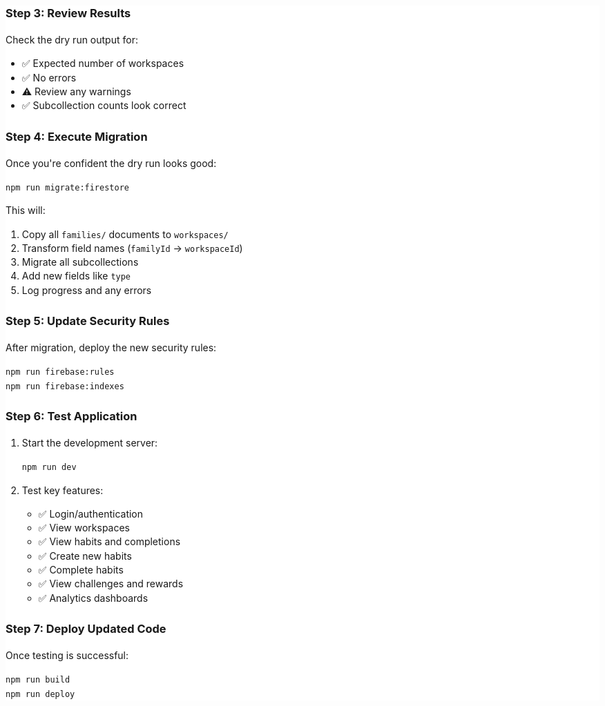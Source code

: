 ### Step 3: Review Results

Check the dry run output for:
- ✅ Expected number of workspaces
- ✅ No errors
- ⚠️ Review any warnings
- ✅ Subcollection counts look correct

### Step 4: Execute Migration

Once you're confident the dry run looks good:

```bash
npm run migrate:firestore
```

This will:
1. Copy all `families/` documents to `workspaces/`
2. Transform field names (`familyId` → `workspaceId`)
3. Migrate all subcollections
4. Add new fields like `type`
5. Log progress and any errors

### Step 5: Update Security Rules

After migration, deploy the new security rules:

```bash
npm run firebase:rules
npm run firebase:indexes
```

### Step 6: Test Application

1. Start the development server:
   ```bash
   npm run dev
   ```

2. Test key features:
   - ✅ Login/authentication
   - ✅ View workspaces
   - ✅ View habits and completions
   - ✅ Create new habits
   - ✅ Complete habits
   - ✅ View challenges and rewards
   - ✅ Analytics dashboards

### Step 7: Deploy Updated Code

Once testing is successful:

```bash
npm run build
npm run deploy
```
